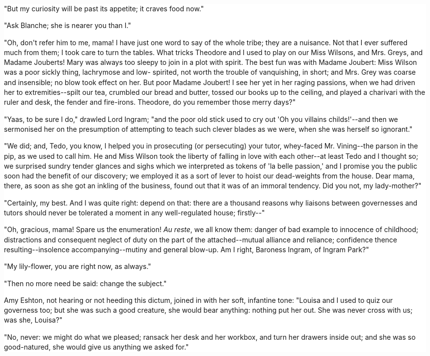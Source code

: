 "But my curiosity will be past its appetite; it craves food now."

"Ask Blanche; she is nearer you than I."

"Oh, don't refer him to me, mama!  I have just one word to say of the
whole tribe; they are a nuisance.  Not that I ever suffered much from
them; I took care to turn the tables.  What tricks Theodore and I used to
play on our Miss Wilsons, and Mrs. Greys, and Madame Jouberts!  Mary was
always too sleepy to join in a plot with spirit.  The best fun was with
Madame Joubert: Miss Wilson was a poor sickly thing, lachrymose and low-
spirited, not worth the trouble of vanquishing, in short; and Mrs. Grey
was coarse and insensible; no blow took effect on her.  But poor Madame
Joubert!  I see her yet in her raging passions, when we had driven her to
extremities--spilt our tea, crumbled our bread and butter, tossed our
books up to the ceiling, and played a charivari with the ruler and desk,
the fender and fire-irons.  Theodore, do you remember those merry days?"

"Yaas, to be sure I do," drawled Lord Ingram; "and the poor old stick
used to cry out 'Oh you villains childs!'--and then we sermonised her on
the presumption of attempting to teach such clever blades as we were,
when she was herself so ignorant."

"We did; and, Tedo, you know, I helped you in prosecuting (or
persecuting) your tutor, whey-faced Mr. Vining--the parson in the pip, as
we used to call him.  He and Miss Wilson took the liberty of falling in
love with each other--at least Tedo and I thought so; we surprised sundry
tender glances and sighs which we interpreted as tokens of 'la belle
passion,' and I promise you the public soon had the benefit of our
discovery; we employed it as a sort of lever to hoist our dead-weights
from the house.  Dear mama, there, as soon as she got an inkling of the
business, found out that it was of an immoral tendency.  Did you not, my
lady-mother?"

"Certainly, my best.  And I was quite right: depend on that: there are a
thousand reasons why liaisons between governesses and tutors should never
be tolerated a moment in any well-regulated house; firstly--"

"Oh, gracious, mama!  Spare us the enumeration!  _Au reste_, we all know
them: danger of bad example to innocence of childhood; distractions and
consequent neglect of duty on the part of the attached--mutual alliance
and reliance; confidence thence resulting--insolence accompanying--mutiny
and general blow-up.  Am I right, Baroness Ingram, of Ingram Park?"

"My lily-flower, you are right now, as always."

"Then no more need be said: change the subject."

Amy Eshton, not hearing or not heeding this dictum, joined in with her
soft, infantine tone: "Louisa and I used to quiz our governess too; but
she was such a good creature, she would bear anything: nothing put her
out.  She was never cross with us; was she, Louisa?"

"No, never: we might do what we pleased; ransack her desk and her
workbox, and turn her drawers inside out; and she was so good-natured,
she would give us anything we asked for."
